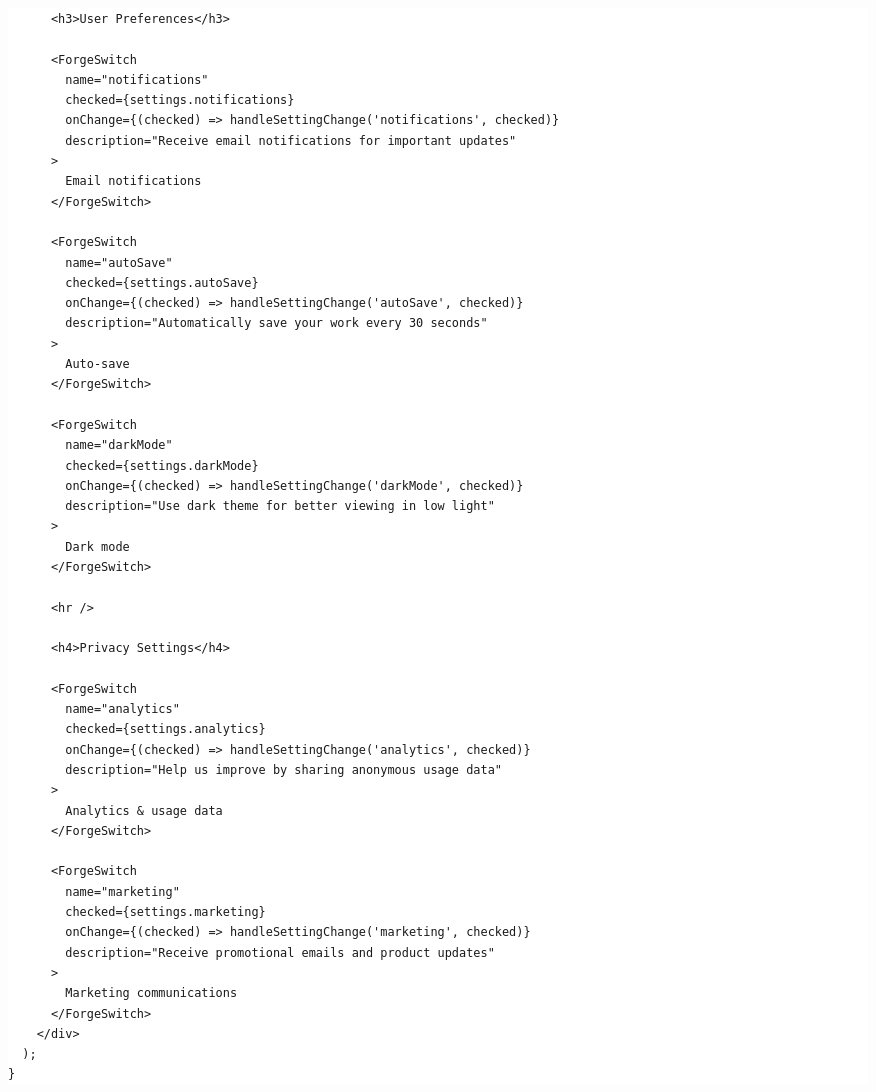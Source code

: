 ```tsx
      <h3>User Preferences</h3>
      
      <ForgeSwitch
        name="notifications"
        checked={settings.notifications}
        onChange={(checked) => handleSettingChange('notifications', checked)}
        description="Receive email notifications for important updates"
      >
        Email notifications
      </ForgeSwitch>
      
      <ForgeSwitch
        name="autoSave"
        checked={settings.autoSave}
        onChange={(checked) => handleSettingChange('autoSave', checked)}
        description="Automatically save your work every 30 seconds"
      >
        Auto-save
      </ForgeSwitch>
      
      <ForgeSwitch
        name="darkMode"
        checked={settings.darkMode}
        onChange={(checked) => handleSettingChange('darkMode', checked)}
        description="Use dark theme for better viewing in low light"
      >
        Dark mode
      </ForgeSwitch>
      
      <hr />
      
      <h4>Privacy Settings</h4>
      
      <ForgeSwitch
        name="analytics"
        checked={settings.analytics}
        onChange={(checked) => handleSettingChange('analytics', checked)}
        description="Help us improve by sharing anonymous usage data"
      >
        Analytics & usage data
      </ForgeSwitch>
      
      <ForgeSwitch
        name="marketing"
        checked={settings.marketing}
        onChange={(checked) => handleSettingChange('marketing', checked)}
        description="Receive promotional emails and product updates"
      >
        Marketing communications
      </ForgeSwitch>
    </div>
  );
}
```
